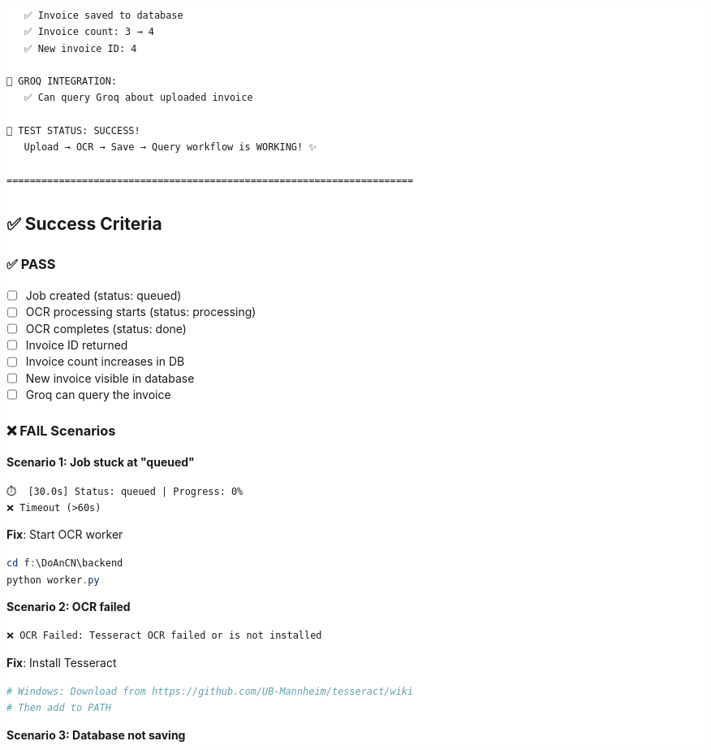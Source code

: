 ```
   ✅ Invoice saved to database
   ✅ Invoice count: 3 → 4
   ✅ New invoice ID: 4

🤖 GROQ INTEGRATION:
   ✅ Can query Groq about uploaded invoice

🎉 TEST STATUS: SUCCESS!
   Upload → OCR → Save → Query workflow is WORKING! ✨

======================================================================
```

## ✅ Success Criteria

### ✅ PASS

- [ ] Job created (status: queued)
- [ ] OCR processing starts (status: processing)
- [ ] OCR completes (status: done)
- [ ] Invoice ID returned
- [ ] Invoice count increases in DB
- [ ] New invoice visible in database
- [ ] Groq can query the invoice

### ❌ FAIL Scenarios

**Scenario 1: Job stuck at "queued"**

```
⏱️  [30.0s] Status: queued | Progress: 0%
❌ Timeout (>60s)
```

**Fix**: Start OCR worker

```powershell
cd f:\DoAnCN\backend
python worker.py
```

**Scenario 2: OCR failed**

```
❌ OCR Failed: Tesseract OCR failed or is not installed
```

**Fix**: Install Tesseract

```powershell
# Windows: Download from https://github.com/UB-Mannheim/tesseract/wiki
# Then add to PATH
```

**Scenario 3: Database not saving**
